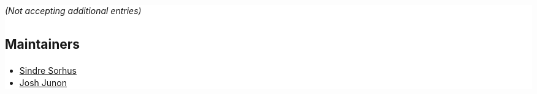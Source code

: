 *(Not accepting additional entries)*

## Maintainers

- [Sindre Sorhus](https://github.com/sindresorhus)
- [Josh Junon](https://github.com/qix-)

